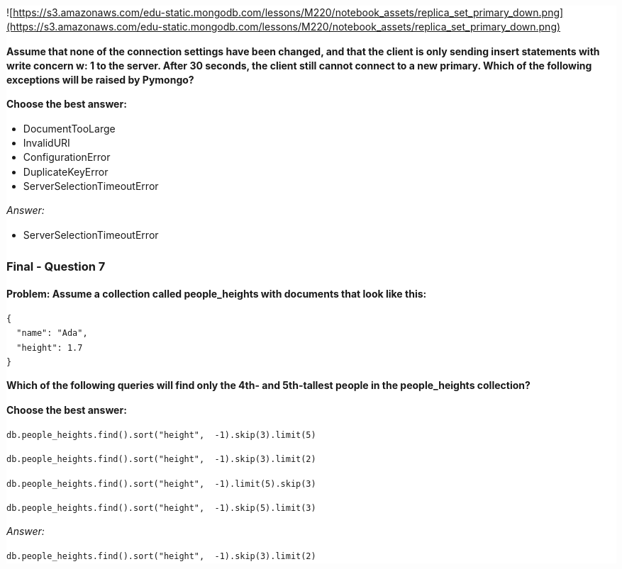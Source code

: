 ![https://s3.amazonaws.com/edu-static.mongodb.com/lessons/M220/notebook_assets/replica_set_primary_down.png](https://s3.amazonaws.com/edu-static.mongodb.com/lessons/M220/notebook_assets/replica_set_primary_down.png)

**Assume that none of the connection settings have been changed, and that the client is only sending insert statements with write concern  w: 1  to the server.
After 30 seconds, the client still cannot connect to a new primary. Which of the following exceptions will be raised by Pymongo?**

**Choose the best answer:**
- DocumentTooLarge
- InvalidURI
- ConfigurationError
- DuplicateKeyError
- ServerSelectionTimeoutError

*Answer:*
- ServerSelectionTimeoutError


### Final - Question 7

**Problem:
Assume a collection called  people_heights  with documents that look like this:**

    {
      "name": "Ada",
      "height": 1.7
    }

**Which of the following queries will find  **only**  the 4th- and 5th-tallest people in the  people_heights  collection?**

**Choose the best answer:**
~~~
db.people_heights.find().sort("height",  -1).skip(3).limit(5)
~~~
~~~
db.people_heights.find().sort("height",  -1).skip(3).limit(2)
~~~
~~~
db.people_heights.find().sort("height",  -1).limit(5).skip(3)
~~~
~~~
db.people_heights.find().sort("height",  -1).skip(5).limit(3)
~~~

*Answer:*
~~~
db.people_heights.find().sort("height",  -1).skip(3).limit(2)
~~~
